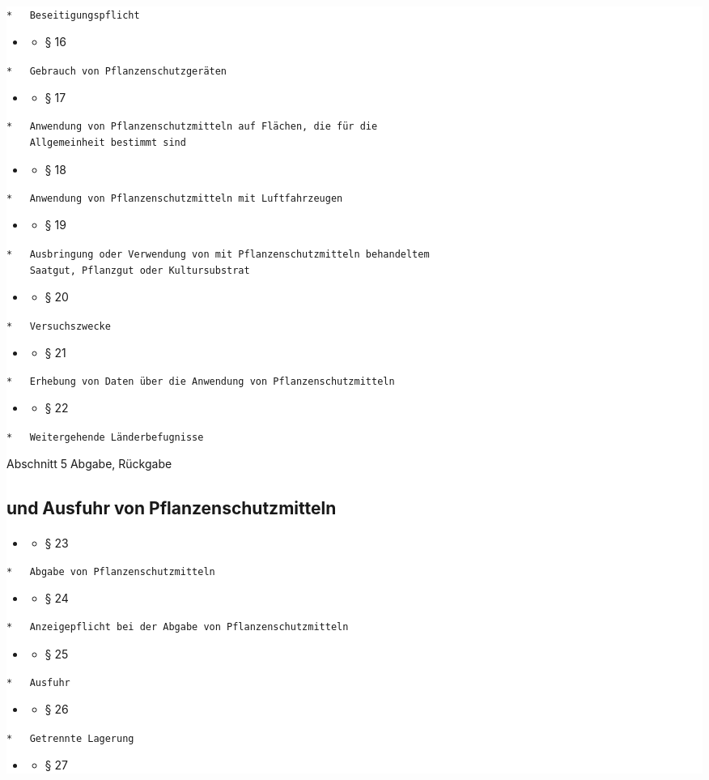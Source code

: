     *   Beseitigungspflicht


*    *   § 16

    *   Gebrauch von Pflanzenschutzgeräten


*    *   § 17

    *   Anwendung von Pflanzenschutzmitteln auf Flächen, die für die
        Allgemeinheit bestimmt sind


*    *   § 18

    *   Anwendung von Pflanzenschutzmitteln mit Luftfahrzeugen


*    *   § 19

    *   Ausbringung oder Verwendung von mit Pflanzenschutzmitteln behandeltem
        Saatgut, Pflanzgut oder Kultursubstrat


*    *   § 20

    *   Versuchszwecke


*    *   § 21

    *   Erhebung von Daten über die Anwendung von Pflanzenschutzmitteln


*    *   § 22

    *   Weitergehende Länderbefugnisse



Abschnitt 5
Abgabe, Rückgabe
## und Ausfuhr von Pflanzenschutzmitteln


*    *   § 23

    *   Abgabe von Pflanzenschutzmitteln


*    *   § 24

    *   Anzeigepflicht bei der Abgabe von Pflanzenschutzmitteln


*    *   § 25

    *   Ausfuhr


*    *   § 26

    *   Getrennte Lagerung


*    *   § 27
